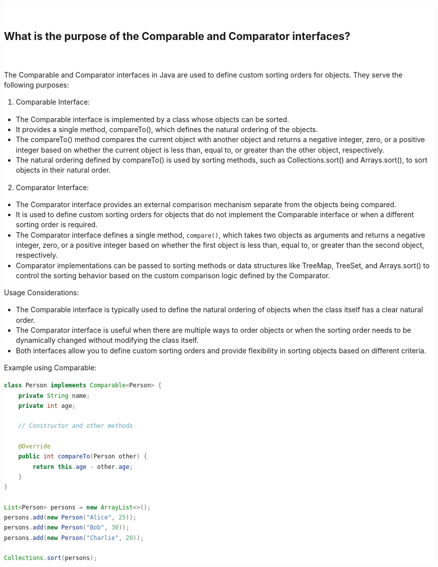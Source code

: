 
<br>



## What is the purpose of the Comparable and Comparator interfaces?



<br>



The Comparable and Comparator interfaces in Java are used to define custom sorting orders for objects. They serve the following purposes:

1. Comparable Interface:

* The Comparable interface is implemented by a class whose objects can be sorted.
* It provides a single method, compareTo(), which defines the natural ordering of the objects.
* The compareTo() method compares the current object with another object and returns a negative integer, zero, or a positive integer based on whether the current object is less than, equal to, or greater than the other object, respectively.
* The natural ordering defined by compareTo() is used by sorting methods, such as Collections.sort() and Arrays.sort(), to sort objects in their natural order.

2. Comparator Interface:

* The Comparator interface provides an external comparison mechanism separate from the objects being compared.
* It is used to define custom sorting orders for objects that do not implement the Comparable interface or when a different sorting order is required.
* The Comparator interface defines a single method, `compare()`, which takes two objects as arguments and returns a negative integer, zero, or a positive integer based on whether the first object is less than, equal to, or greater than the second object, respectively.
* Comparator implementations can be passed to sorting methods or data structures like TreeMap, TreeSet, and Arrays.sort() to control the sorting behavior based on the custom comparison logic defined by the Comparator.

Usage Considerations:

* The Comparable interface is typically used to define the natural ordering of objects when the class itself has a clear natural order.
* The Comparator interface is useful when there are multiple ways to order objects or when the sorting order needs to be dynamically changed without modifying the class itself.
* Both interfaces allow you to define custom sorting orders and provide flexibility in sorting objects based on different criteria.

Example using Comparable:

```java
class Person implements Comparable<Person> {
    private String name;
    private int age;

    // Constructor and other methods

    @Override
    public int compareTo(Person other) {
        return this.age - other.age;
    }
}

List<Person> persons = new ArrayList<>();
persons.add(new Person("Alice", 25));
persons.add(new Person("Bob", 30));
persons.add(new Person("Charlie", 20));

Collections.sort(persons);

```